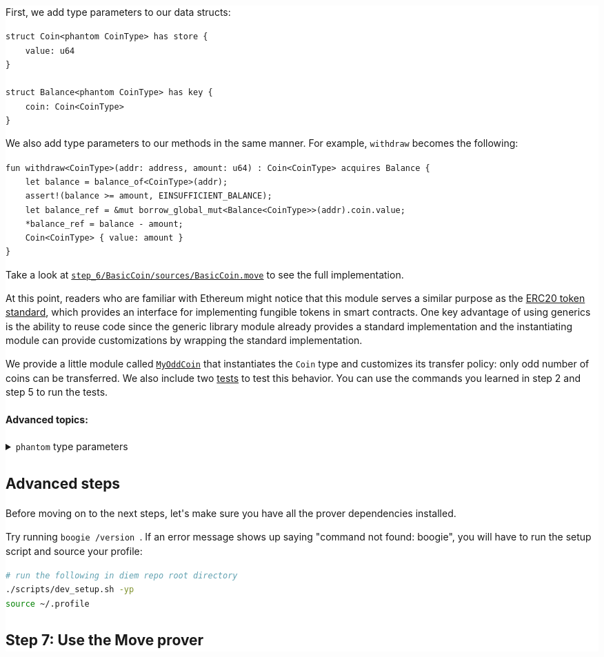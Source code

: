 First, we add type parameters to our data structs:
```
struct Coin<phantom CoinType> has store {
    value: u64
}

struct Balance<phantom CoinType> has key {
    coin: Coin<CoinType>
}
```

We also add type parameters to our methods in the same manner. For example, `withdraw` becomes the following:
```
fun withdraw<CoinType>(addr: address, amount: u64) : Coin<CoinType> acquires Balance {
    let balance = balance_of<CoinType>(addr);
    assert!(balance >= amount, EINSUFFICIENT_BALANCE);
    let balance_ref = &mut borrow_global_mut<Balance<CoinType>>(addr).coin.value;
    *balance_ref = balance - amount;
    Coin<CoinType> { value: amount }
}
```
Take a look at [`step_6/BasicCoin/sources/BasicCoin.move`](./step_6/BasicCoin/sources/BasicCoin.move) to see the full implementation.

At this point, readers who are familiar with Ethereum might notice that this module serves a similar purpose as
the [ERC20 token standard](https://ethereum.org/en/developers/docs/standards/tokens/erc-20/), which provides an
interface for implementing fungible tokens in smart contracts. One key advantage of using generics is the ability
to reuse code since the generic library module already provides a standard implementation and the instantiating module
can provide customizations by wrapping the standard implementation.

We provide a little module called [`MyOddCoin`](./step_6/BasicCoin/sources/MyOddCoin.move) that instantiates
the `Coin` type and customizes its transfer policy: only odd number of coins can be transferred. We also include two
[tests](./step_6/BasicCoin/sources/MyOddCoin.move) to test this behavior. You can use the commands you learned in step 2 and step 5 to run the tests.

#### Advanced topics:
<details><summary><code>phantom</code> type parameters</summary></details>

## Advanced steps

Before moving on to the next steps, let's make sure you have all the prover dependencies installed.

Try running `boogie /version `. If an error message shows up saying "command not found: boogie", you will have to run the
setup script and source your profile:
```bash
# run the following in diem repo root directory
./scripts/dev_setup.sh -yp
source ~/.profile
```
## Step 7:  Use the Move prover<span id="Step7"><span>

